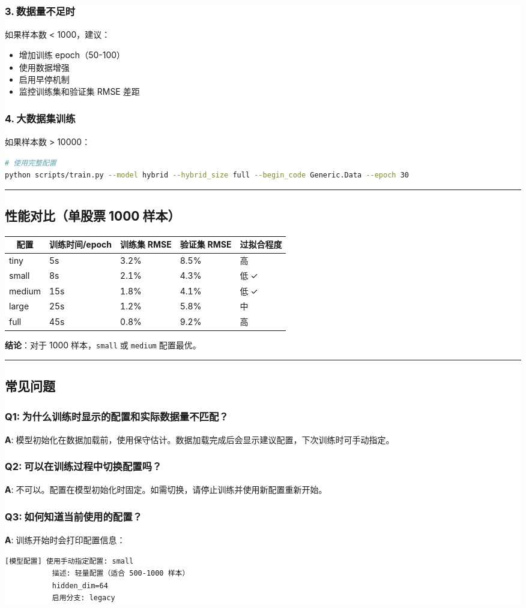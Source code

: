 ### 3. 数据量不足时
如果样本数 < 1000，建议：
- 增加训练 epoch（50-100）
- 使用数据增强
- 启用早停机制
- 监控训练集和验证集 RMSE 差距

### 4. 大数据集训练
如果样本数 > 10000：
```bash
# 使用完整配置
python scripts/train.py --model hybrid --hybrid_size full --begin_code Generic.Data --epoch 30
```

---

## 性能对比（单股票 1000 样本）

| 配置 | 训练时间/epoch | 训练集 RMSE | 验证集 RMSE | 过拟合程度 |
|------|---------------|------------|-----------|-----------|
| tiny | 5s | 3.2% | 8.5% | 高 |
| small | 8s | 2.1% | 4.3% | 低 ✓ |
| medium | 15s | 1.8% | 4.1% | 低 ✓ |
| large | 25s | 1.2% | 5.8% | 中 |
| full | 45s | 0.8% | 9.2% | 高 |

**结论**：对于 1000 样本，`small` 或 `medium` 配置最优。

---

## 常见问题

### Q1: 为什么训练时显示的配置和实际数据量不匹配？
**A**: 模型初始化在数据加载前，使用保守估计。数据加载完成后会显示建议配置，下次训练时可手动指定。

### Q2: 可以在训练过程中切换配置吗？
**A**: 不可以。配置在模型初始化时固定。如需切换，请停止训练并使用新配置重新开始。

### Q3: 如何知道当前使用的配置？
**A**: 训练开始时会打印配置信息：
```
[模型配置] 使用手动指定配置: small
           描述: 轻量配置（适合 500-1000 样本）
           hidden_dim=64
           启用分支: legacy
```

